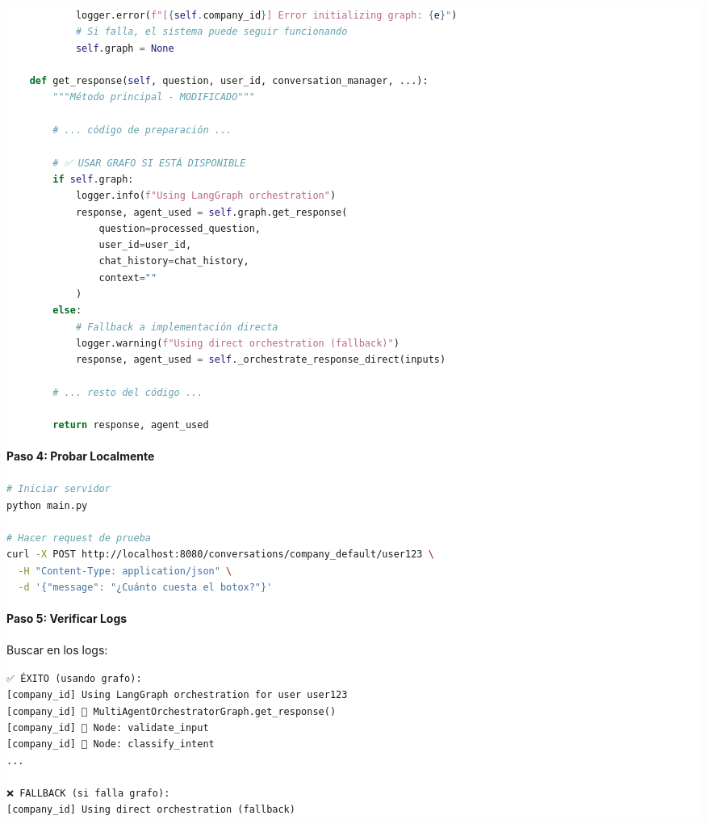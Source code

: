 ```python
            logger.error(f"[{self.company_id}] Error initializing graph: {e}")
            # Si falla, el sistema puede seguir funcionando
            self.graph = None

    def get_response(self, question, user_id, conversation_manager, ...):
        """Método principal - MODIFICADO"""

        # ... código de preparación ...

        # ✅ USAR GRAFO SI ESTÁ DISPONIBLE
        if self.graph:
            logger.info(f"Using LangGraph orchestration")
            response, agent_used = self.graph.get_response(
                question=processed_question,
                user_id=user_id,
                chat_history=chat_history,
                context=""
            )
        else:
            # Fallback a implementación directa
            logger.warning(f"Using direct orchestration (fallback)")
            response, agent_used = self._orchestrate_response_direct(inputs)

        # ... resto del código ...

        return response, agent_used
```

#### Paso 4: Probar Localmente

```bash
# Iniciar servidor
python main.py

# Hacer request de prueba
curl -X POST http://localhost:8080/conversations/company_default/user123 \
  -H "Content-Type: application/json" \
  -d '{"message": "¿Cuánto cuesta el botox?"}'
```

#### Paso 5: Verificar Logs

Buscar en los logs:

```
✅ ÉXITO (usando grafo):
[company_id] Using LangGraph orchestration for user user123
[company_id] 🚀 MultiAgentOrchestratorGraph.get_response()
[company_id] 📍 Node: validate_input
[company_id] 📍 Node: classify_intent
...

❌ FALLBACK (si falla grafo):
[company_id] Using direct orchestration (fallback)
```
